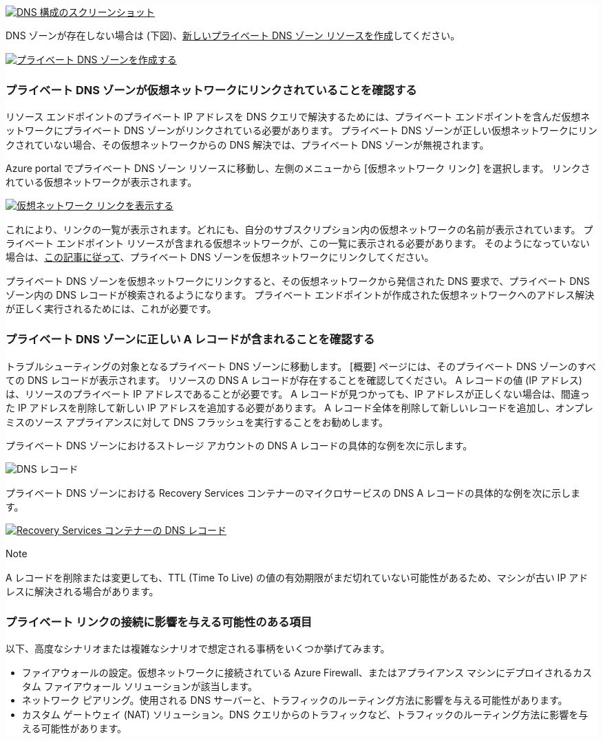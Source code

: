 [![DNS 構成のスクリーンショット](./media/how-to-use-azure-migrate-with-private-endpoints/dns-configuration-inline.png)](./media/how-to-use-azure-migrate-with-private-endpoints/dns-configuration-expanded.png#lightbox)

DNS ゾーンが存在しない場合は (下図)、[新しいプライベート DNS ゾーン リソースを作成](../dns/private-dns-getstarted-portal.md)してください。  

[![プライベート DNS ゾーンを作成する](./media/how-to-use-azure-migrate-with-private-endpoints/create-dns-zone-inline.png)](./media/how-to-use-azure-migrate-with-private-endpoints/create-dns-zone-expanded.png#lightbox)

### <a name="confirm-that-the-private-dns-zone-is-linked-to-the-virtual-network"></a>プライベート DNS ゾーンが仮想ネットワークにリンクされていることを確認する  
リソース エンドポイントのプライベート IP アドレスを DNS クエリで解決するためには、プライベート エンドポイントを含んだ仮想ネットワークにプライベート DNS ゾーンがリンクされている必要があります。 プライベート DNS ゾーンが正しい仮想ネットワークにリンクされていない場合、その仮想ネットワークからの DNS 解決では、プライベート DNS ゾーンが無視されます。   

Azure portal でプライベート DNS ゾーン リソースに移動し、左側のメニューから [仮想ネットワーク リンク] を選択します。 リンクされている仮想ネットワークが表示されます。

[![仮想ネットワーク リンクを表示する](./media/how-to-use-azure-migrate-with-private-endpoints/virtual-network-links-inline.png)](./media/how-to-use-azure-migrate-with-private-endpoints/virtual-network-links-expanded.png#lightbox)

これにより、リンクの一覧が表示されます。どれにも、自分のサブスクリプション内の仮想ネットワークの名前が表示されています。 プライベート エンドポイント リソースが含まれる仮想ネットワークが、この一覧に表示される必要があります。 そのようになっていない場合は、[この記事に従って](../dns/private-dns-getstarted-portal.md#link-the-virtual-network)、プライベート DNS ゾーンを仮想ネットワークにリンクしてください。    

プライベート DNS ゾーンを仮想ネットワークにリンクすると、その仮想ネットワークから発信された DNS 要求で、プライベート DNS ゾーン内の DNS レコードが検索されるようになります。 プライベート エンドポイントが作成された仮想ネットワークへのアドレス解決が正しく実行されるためには、これが必要です。   

### <a name="confirm-that-the-private-dns-zone-contains-the-right-a-records"></a>プライベート DNS ゾーンに正しい A レコードが含まれることを確認する

トラブルシューティングの対象となるプライベート DNS ゾーンに移動します。 [概要] ページには、そのプライベート DNS ゾーンのすべての DNS レコードが表示されます。 リソースの DNS A レコードが存在することを確認してください。 A レコードの値 (IP アドレス) は、リソースのプライベート IP アドレスであることが必要です。 A レコードが見つかっても、IP アドレスが正しくない場合は、間違った IP アドレスを削除して新しい IP アドレスを追加する必要があります。 A レコード全体を削除して新しいレコードを追加し、オンプレミスのソース アプライアンスに対して DNS フラッシュを実行することをお勧めします。   

プライベート DNS ゾーンにおけるストレージ アカウントの DNS A レコードの具体的な例を次に示します。

   ![DNS レコード](./media/how-to-use-azure-migrate-with-private-endpoints/dns-a-records.png)   

プライベート DNS ゾーンにおける Recovery Services コンテナーのマイクロサービスの DNS A レコードの具体的な例を次に示します。

   [![Recovery Services コンテナーの DNS レコード](./media/how-to-use-azure-migrate-with-private-endpoints/rsv-a-records-inline.png)](./media/how-to-use-azure-migrate-with-private-endpoints/rsv-a-records-expanded.png#lightbox)  

>[!Note]
> A レコードを削除または変更しても、TTL (Time To Live) の値の有効期限がまだ切れていない可能性があるため、マシンが古い IP アドレスに解決される場合があります。  

### <a name="items-that-may-affect-private-link-connectivity"></a>プライベート リンクの接続に影響を与える可能性のある項目  

以下、高度なシナリオまたは複雑なシナリオで想定される事柄をいくつか挙げてみます。

-  ファイアウォールの設定。仮想ネットワークに接続されている Azure Firewall、またはアプライアンス マシンにデプロイされるカスタム ファイアウォール ソリューションが該当します。  
-  ネットワーク ピアリング。使用される DNS サーバーと、トラフィックのルーティング方法に影響を与える可能性があります。  
-  カスタム ゲートウェイ (NAT) ソリューション。DNS クエリからのトラフィックなど、トラフィックのルーティング方法に影響を与える可能性があります。
